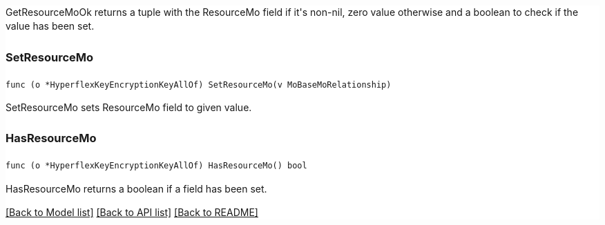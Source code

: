 GetResourceMoOk returns a tuple with the ResourceMo field if it's non-nil, zero value otherwise
and a boolean to check if the value has been set.

### SetResourceMo

`func (o *HyperflexKeyEncryptionKeyAllOf) SetResourceMo(v MoBaseMoRelationship)`

SetResourceMo sets ResourceMo field to given value.

### HasResourceMo

`func (o *HyperflexKeyEncryptionKeyAllOf) HasResourceMo() bool`

HasResourceMo returns a boolean if a field has been set.


[[Back to Model list]](../README.md#documentation-for-models) [[Back to API list]](../README.md#documentation-for-api-endpoints) [[Back to README]](../README.md)


